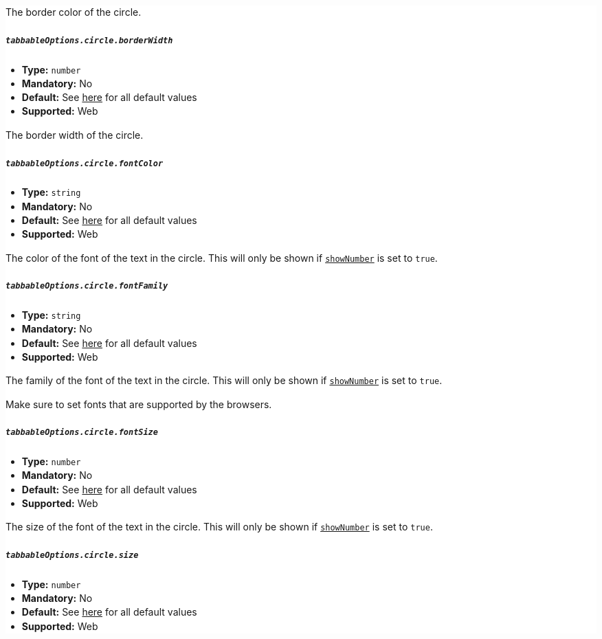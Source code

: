 The border color of the circle.

##### `tabbableOptions.circle.borderWidth`

- **Type:** `number`
- **Mandatory:** No
- **Default:** See [here](https://github.com/webdriverio/visual-testing/blob/b7d66afadc88f03f09646c28806a687d2ae46000/packages/webdriver-image-comparison/src/helpers/options.ts#L6-L68) for all default values
- **Supported:** Web

The border width of the circle.

##### `tabbableOptions.circle.fontColor`

- **Type:** `string`
- **Mandatory:** No
- **Default:** See [here](https://github.com/webdriverio/visual-testing/blob/b7d66afadc88f03f09646c28806a687d2ae46000/packages/webdriver-image-comparison/src/helpers/options.ts#L6-L68) for all default values
- **Supported:** Web

The color of the font of the text in the circle. This will only be shown if [`showNumber`](./#tabbableoptionscircleshownumber) is set to `true`.

##### `tabbableOptions.circle.fontFamily`

- **Type:** `string`
- **Mandatory:** No
- **Default:** See [here](https://github.com/webdriverio/visual-testing/blob/b7d66afadc88f03f09646c28806a687d2ae46000/packages/webdriver-image-comparison/src/helpers/options.ts#L6-L68) for all default values
- **Supported:** Web

The family of the font of the text in the circle. This will only be shown if [`showNumber`](./#tabbableoptionscircleshownumber) is set to `true`.

Make sure to set fonts that are supported by the browsers.

##### `tabbableOptions.circle.fontSize`

- **Type:** `number`
- **Mandatory:** No
- **Default:** See [here](https://github.com/webdriverio/visual-testing/blob/b7d66afadc88f03f09646c28806a687d2ae46000/packages/webdriver-image-comparison/src/helpers/options.ts#L6-L68) for all default values
- **Supported:** Web

The size of the font of the text in the circle. This will only be shown if [`showNumber`](./#tabbableoptionscircleshownumber) is set to `true`.

##### `tabbableOptions.circle.size`

- **Type:** `number`
- **Mandatory:** No
- **Default:** See [here](https://github.com/webdriverio/visual-testing/blob/b7d66afadc88f03f09646c28806a687d2ae46000/packages/webdriver-image-comparison/src/helpers/options.ts#L6-L68) for all default values
- **Supported:** Web
